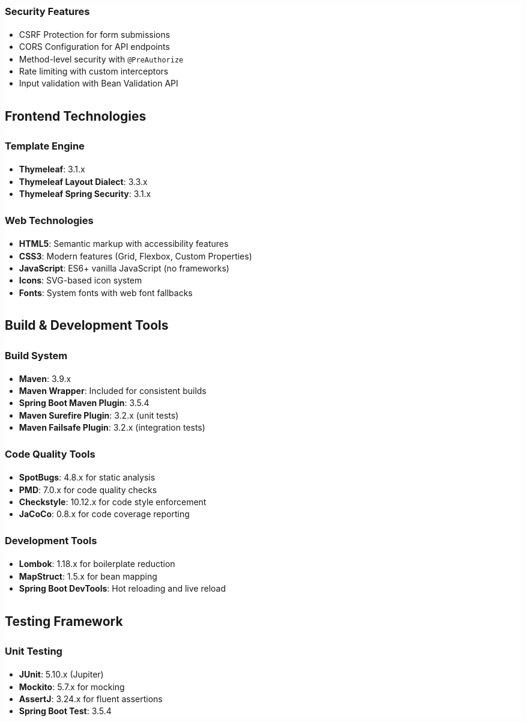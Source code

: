 ### Security Features
- CSRF Protection for form submissions
- CORS Configuration for API endpoints
- Method-level security with `@PreAuthorize`
- Rate limiting with custom interceptors
- Input validation with Bean Validation API

## Frontend Technologies

### Template Engine
- **Thymeleaf**: 3.1.x
- **Thymeleaf Layout Dialect**: 3.3.x
- **Thymeleaf Spring Security**: 3.1.x

### Web Technologies
- **HTML5**: Semantic markup with accessibility features
- **CSS3**: Modern features (Grid, Flexbox, Custom Properties)
- **JavaScript**: ES6+ vanilla JavaScript (no frameworks)
- **Icons**: SVG-based icon system
- **Fonts**: System fonts with web font fallbacks

## Build & Development Tools

### Build System
- **Maven**: 3.9.x
- **Maven Wrapper**: Included for consistent builds
- **Spring Boot Maven Plugin**: 3.5.4
- **Maven Surefire Plugin**: 3.2.x (unit tests)
- **Maven Failsafe Plugin**: 3.2.x (integration tests)

### Code Quality Tools
- **SpotBugs**: 4.8.x for static analysis
- **PMD**: 7.0.x for code quality checks
- **Checkstyle**: 10.12.x for code style enforcement
- **JaCoCo**: 0.8.x for code coverage reporting

### Development Tools
- **Lombok**: 1.18.x for boilerplate reduction
- **MapStruct**: 1.5.x for bean mapping
- **Spring Boot DevTools**: Hot reloading and live reload

## Testing Framework

### Unit Testing
- **JUnit**: 5.10.x (Jupiter)
- **Mockito**: 5.7.x for mocking
- **AssertJ**: 3.24.x for fluent assertions
- **Spring Boot Test**: 3.5.4
